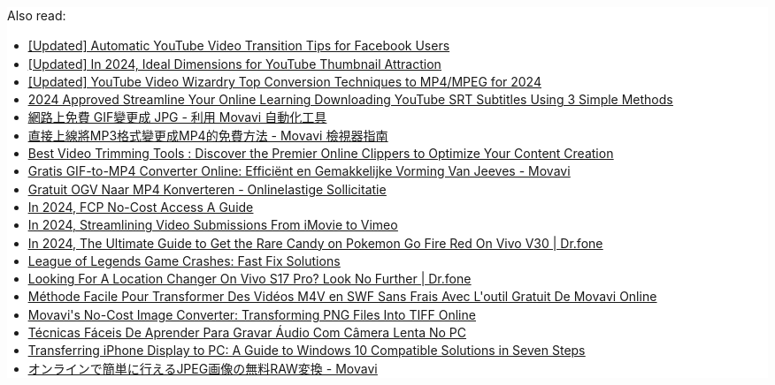<span class="atpl-alsoreadstyle">Also read:</span>
<div><ul>
<li><a href="https://facebook-video-files.techidaily.com/updated-automatic-youtube-video-transition-tips-for-facebook-users/"><u>[Updated] Automatic YouTube Video Transition Tips for Facebook Users</u></a></li>
<li><a href="https://youtube-webster.techidaily.com/ed-in-2024-ideal-dimensions-for-youtube-thumbnail-attraction/"><u>[Updated] In 2024, Ideal Dimensions for YouTube Thumbnail Attraction</u></a></li>
<li><a href="https://article-tips.techidaily.com/updated-youtube-video-wizardry-top-conversion-techniques-to-mp4mpeg-for-2024/"><u>[Updated] YouTube Video Wizardry Top Conversion Techniques to MP4/MPEG for 2024</u></a></li>
<li><a href="https://some-approaches.techidaily.com/2024-approved-streamline-your-online-learning-downloading-youtube-srt-subtitles-using-3-simple-methods/"><u>2024 Approved Streamline Your Online Learning Downloading YouTube SRT Subtitles Using 3 Simple Methods</u></a></li>
<li><a href="https://discover-bytes.techidaily.com/1726220901481-gif-jpg-movavi/"><u>網路上免費 GIF變更成 JPG - 利用 Movavi 自動化工具</u></a></li>
<li><a href="https://discover-bytes.techidaily.com/1726224542020-mp3mp4-movavi/"><u>直接上線將MP3格式變更成MP4的免費方法 - Movavi 檢視器指南</u></a></li>
<li><a href="https://discover-bytes.techidaily.com/best-video-trimming-tools-discover-the-premier-online-clippers-to-optimize-your-content-creation/"><u>Best Video Trimming Tools : Discover the Premier Online Clippers to Optimize Your Content Creation</u></a></li>
<li><a href="https://discover-bytes.techidaily.com/gratis-gif-to-mp4-converter-online-efficient-en-gemakkelijke-vorming-van-jeeves-movavi/"><u>Gratis GIF-to-MP4 Converter Online: Efficiënt en Gemakkelijke Vorming Van Jeeves - Movavi</u></a></li>
<li><a href="https://tech-recovery.techidaily.com/gratuit-ogv-naar-mp4-konverteren-onlinelastige-sollicitatie/"><u>Gratuit OGV Naar MP4 Konverteren - Onlinelastige Sollicitatie</u></a></li>
<li><a href="https://fox-friendly.techidaily.com/in-2024-fcp-no-cost-access-a-guide/"><u>In 2024, FCP No-Cost Access A Guide</u></a></li>
<li><a href="https://vimeo-videos.techidaily.com/in-2024-streamlining-video-submissions-from-imovie-to-vimeo/"><u>In 2024, Streamlining Video Submissions From iMovie to Vimeo</u></a></li>
<li><a href="https://change-location.techidaily.com/in-2024-the-ultimate-guide-to-get-the-rare-candy-on-pokemon-go-fire-red-on-vivo-v30-drfone-by-drfone-virtual-android/"><u>In 2024, The Ultimate Guide to Get the Rare Candy on Pokemon Go Fire Red On Vivo V30 | Dr.fone</u></a></li>
<li><a href="https://win-answers.techidaily.com/1723010819763-league-of-legends-game-crashes-fast-fix-solutions/"><u>League of Legends Game Crashes: Fast Fix Solutions</u></a></li>
<li><a href="https://fake-location.techidaily.com/looking-for-a-location-changer-on-vivo-s17-pro-look-no-further-drfone-by-drfone-virtual-android/"><u>Looking For A Location Changer On Vivo S17 Pro? Look No Further | Dr.fone</u></a></li>
<li><a href="https://discover-bytes.techidaily.com/methode-facile-pour-transformer-des-videos-m4v-en-swf-sans-frais-avec-loutil-gratuit-de-movavi-online/"><u>Méthode Facile Pour Transformer Des Vidéos M4V en SWF Sans Frais Avec L'outil Gratuit De Movavi Online</u></a></li>
<li><a href="https://discover-bytes.techidaily.com/movavis-no-cost-image-converter-transforming-png-files-into-tiff-online/"><u>Movavi's No-Cost Image Converter: Transforming PNG Files Into TIFF Online</u></a></li>
<li><a href="https://discover-bytes.techidaily.com/tecnicas-faceis-de-aprender-para-gravar-audio-com-camera-lenta-no-pc/"><u>Técnicas Fáceis De Aprender Para Gravar Áudio Com Câmera Lenta No PC</u></a></li>
<li><a href="https://discover-bytes.techidaily.com/transferring-iphone-display-to-pc-a-guide-to-windows-10-compatible-solutions-in-seven-steps/"><u>Transferring iPhone Display to PC: A Guide to Windows 10 Compatible Solutions in Seven Steps</u></a></li>
<li><a href="https://discover-bytes.techidaily.com/jpegraw-movavi/"><u>オンラインで簡単に行えるJPEG画像の無料RAW変換 - Movavi</u></a></li>
</ul></div>

